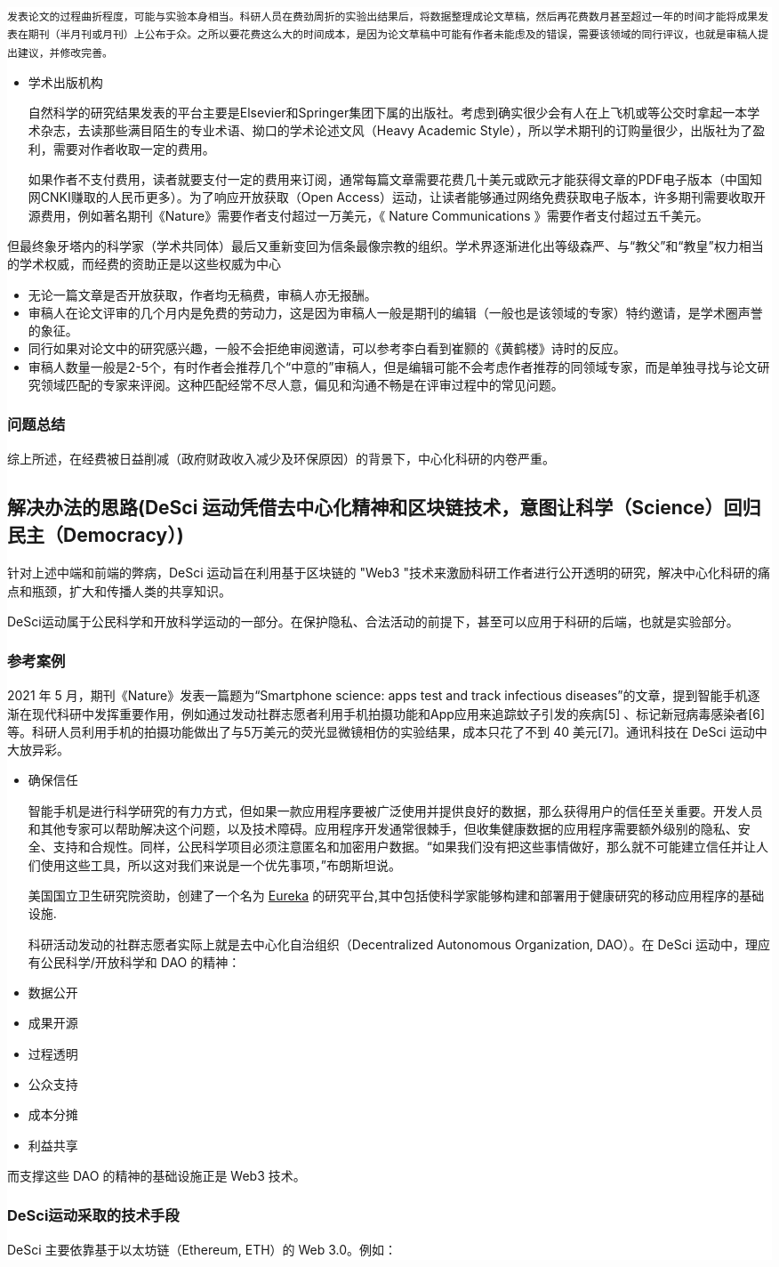 	发表论文的过程曲折程度，可能与实验本身相当。科研人员在费劲周折的实验出结果后，将数据整理成论文草稿，然后再花费数月甚至超过一年的时间才能将成果发表在期刊（半月刊或月刊）上公布于众。之所以要花费这么大的时间成本，是因为论文草稿中可能有作者未能虑及的错误，需要该领域的同行评议，也就是审稿人提出建议，并修改完善。
- 学术出版机构

	自然科学的研究结果发表的平台主要是Elsevier和Springer集团下属的出版社。考虑到确实很少会有人在上飞机或等公交时拿起一本学术杂志，去读那些满目陌生的专业术语、拗口的学术论述文风（Heavy Academic Style），所以学术期刊的订购量很少，出版社为了盈利，需要对作者收取一定的费用。
	
	如果作者不支付费用，读者就要支付一定的费用来订阅，通常每篇文章需要花费几十美元或欧元才能获得文章的PDF电子版本（中国知网CNKI赚取的人民币更多）。为了响应开放获取（Open Access）运动，让读者能够通过网络免费获取电子版本，许多期刊需要收取开源费用，例如著名期刊《Nature》需要作者支付超过一万美元，《 Nature Communications 》需要作者支付超过五千美元。

但最终象牙塔内的科学家（学术共同体）最后又重新变回为信条最像宗教的组织。学术界逐渐进化出等级森严、与“教父”和“教皇”权力相当的学术权威，而经费的资助正是以这些权威为中心

- 无论一篇文章是否开放获取，作者均无稿费，审稿人亦无报酬。
- 审稿人在论文评审的几个月内是免费的劳动力，这是因为审稿人一般是期刊的编辑（一般也是该领域的专家）特约邀请，是学术圈声誉的象征。
- 同行如果对论文中的研究感兴趣，一般不会拒绝审阅邀请，可以参考李白看到崔颢的《黄鹤楼》诗时的反应。
- 审稿人数量一般是2-5个，有时作者会推荐几个“中意的”审稿人，但是编辑可能不会考虑作者推荐的同领域专家，而是单独寻找与论文研究领域匹配的专家来评阅。这种匹配经常不尽人意，偏见和沟通不畅是在评审过程中的常见问题。

### 问题总结
综上所述，在经费被日益削减（政府财政收入减少及环保原因）的背景下，中心化科研的内卷严重。

## 解决办法的思路(DeSci 运动凭借去中心化精神和区块链技术，意图让科学（Science）回归民主（Democracy）)
针对上述中端和前端的弊病，DeSci 运动旨在利用基于区块链的 "Web3 "技术来激励科研工作者进行公开透明的研究，解决中心化科研的痛点和瓶颈，扩大和传播人类的共享知识。

DeSci运动属于公民科学和开放科学运动的一部分。在保护隐私、合法活动的前提下，甚至可以应用于科研的后端，也就是实验部分。
### 参考案例
2021 年 5 月，期刊《Nature》发表一篇题为“Smartphone science: apps test and track infectious diseases”的文章，提到智能手机逐渐在现代科研中发挥重要作用，例如通过发动社群志愿者利用手机拍摄功能和App应用来追踪蚊子引发的疾病[5] 、标记新冠病毒感染者[6]等。科研人员利用手机的拍摄功能做出了与5万美元的荧光显微镜相仿的实验结果，成本只花了不到 40 美元[7]。通讯科技在 DeSci 运动中大放异彩。

- 确保信任

	智能手机是进行科学研究的有力方式，但如果一款应用程序要被广泛使用并提供良好的数据，那么获得用户的信任至关重要。开发人员和其他专家可以帮助解决这个问题，以及技术障碍。应用程序开发通常很棘手，但收集健康数据的应用程序需要额外级别的隐私、安全、支持和合规性。同样，公民科学项目必须注意匿名和加密用户数据。“如果我们没有把这些事情做好，那么就不可能建立信任并让人们使用这些工具，所以这对我们来说是一个优先事项，”布朗斯坦说。
	
	美国国立卫生研究院资助，创建了一个名为 [Eureka](https://info.eurekaplatform.org/about/) 的研究平台,其中包括使科学家能够构建和部署用于健康研究的移动应用程序的基础设施.
   
	科研活动发动的社群志愿者实际上就是去中心化自治组织（Decentralized Autonomous Organization, DAO）。在 DeSci 运动中，理应有公民科学/开放科学和 DAO 的精神：

- 数据公开
- 成果开源
- 过程透明
- 公众支持
- 成本分摊
- 利益共享

而支撑这些 DAO 的精神的基础设施正是 Web3 技术。

###  DeSci运动采取的技术手段
DeSci 主要依靠基于以太坊链（Ethereum, ETH）的 Web 3.0。例如：
